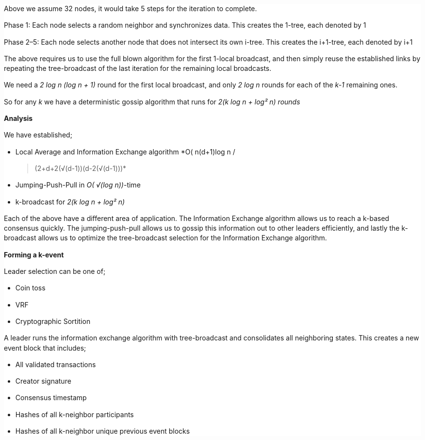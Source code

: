 Above we assume 32 nodes, it would take 5 steps for the iteration to
complete.

Phase 1: Each node selects a random neighbor and synchronizes data. This
creates the 1-tree, each denoted by 1

Phase 2–5: Each node selects another node that does not intersect its
own i-tree. This creates the i+1-tree, each denoted by i+1

The above requires us to use the full blown algorithm for the first
1-local broadcast, and then simply reuse the established links by
repeating the tree-broadcast of the last iteration for the remaining
local broadcasts.

We need a *2 log n (log n + 1)* round for the first local broadcast, and
only *2 log n* rounds for each of the *k-1* remaining ones.

So for any *k* we have a deterministic gossip algorithm that runs for
*2(k log n + log² n) rounds*

**Analysis**

We have established;

-   Local Average and Information Exchange algorithm *O( n(d+1)log n /
    > (2+d+2(√(d-1))(d-2(√(d-1)))*

-   Jumping-Push-Pull in *O( √(log n))*-time

-   k-broadcast for *2(k log n + log² n)*

Each of the above have a different area of application. The Information
Exchange algorithm allows us to reach a k-based consensus quickly. The
jumping-push-pull allows us to gossip this information out to other
leaders efficiently, and lastly the k-broadcast allows us to optimize
the tree-broadcast selection for the Information Exchange algorithm.

**Forming a k-event**

Leader selection can be one of;

-   Coin toss

-   VRF

-   Cryptographic Sortition

A leader runs the information exchange algorithm with tree-broadcast and
consolidates all neighboring states. This creates a new event block that
includes;

-   All validated transactions

-   Creator signature

-   Consensus timestamp

-   Hashes of all k-neighbor participants

-   Hashes of all k-neighbor unique previous event blocks

